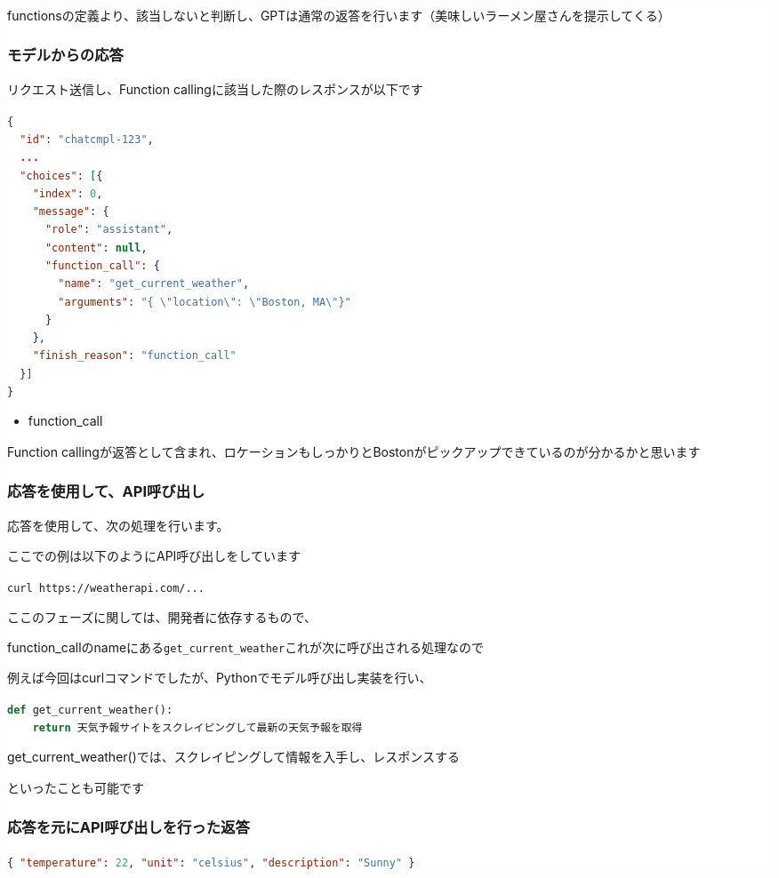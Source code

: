 functionsの定義より、該当しないと判断し、GPTは通常の返答を行います（美味しいラーメン屋さんを提示してくる）

### モデルからの応答

リクエスト送信し、Function callingに該当した際のレスポンスが以下です

```json
{
  "id": "chatcmpl-123",
  ...
  "choices": [{
    "index": 0,
    "message": {
      "role": "assistant",
      "content": null,
      "function_call": {
        "name": "get_current_weather",
        "arguments": "{ \"location\": \"Boston, MA\"}"
      }
    },
    "finish_reason": "function_call"
  }]
}
```

- function_call

Function callingが返答として含まれ、ロケーションもしっかりとBostonがピックアップできているのが分かるかと思います

### 応答を使用して、API呼び出し

応答を使用して、次の処理を行います。

ここでの例は以下のようにAPI呼び出しをしています

```bash
curl https://weatherapi.com/...
```

ここのフェーズに関しては、開発者に依存するもので、

function_callのnameにある`get_current_weather`これが次に呼び出される処理なので

例えば今回はcurlコマンドでしたが、Pythonでモデル呼び出し実装を行い、

```py
def get_current_weather():
    return 天気予報サイトをスクレイピングして最新の天気予報を取得
```

get_current_weather()では、スクレイピングして情報を入手し、レスポンスする

といったことも可能です

### 応答を元にAPI呼び出しを行った返答

```json
{ "temperature": 22, "unit": "celsius", "description": "Sunny" }
```
